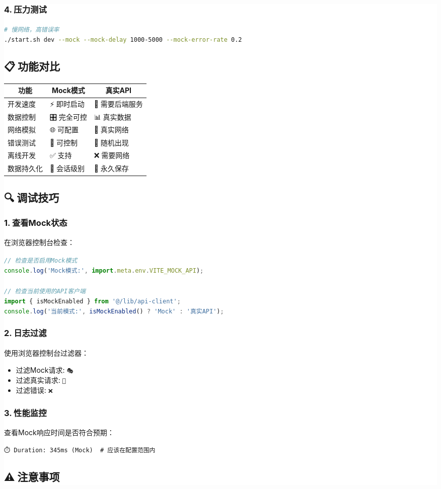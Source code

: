 ### 4. 压力测试
```bash
# 慢网络，高错误率
./start.sh dev --mock --mock-delay 1000-5000 --mock-error-rate 0.2
```

## 📋 功能对比

| 功能 | Mock模式 | 真实API |
|------|----------|---------|
| 开发速度 | ⚡ 即时启动 | 🐌 需要后端服务 |
| 数据控制 | 🎛️ 完全可控 | 📊 真实数据 |
| 网络模拟 | 🌐 可配置 | 📡 真实网络 |
| 错误测试 | 🎯 可控制 | 🔀 随机出现 |
| 离线开发 | ✅ 支持 | ❌ 需要网络 |
| 数据持久化 | 🔄 会话级别 | 💾 永久保存 |

## 🔍 调试技巧

### 1. 查看Mock状态
在浏览器控制台检查：

```javascript
// 检查是否启用Mock模式
console.log('Mock模式:', import.meta.env.VITE_MOCK_API);

// 检查当前使用的API客户端
import { isMockEnabled } from '@/lib/api-client';
console.log('当前模式:', isMockEnabled() ? 'Mock' : '真实API');
```

### 2. 日志过滤
使用浏览器控制台过滤器：

- 过滤Mock请求: `🎭`
- 过滤真实请求: `🚀`
- 过滤错误: `❌`

### 3. 性能监控
查看Mock响应时间是否符合预期：

```
⏱️ Duration: 345ms (Mock)  # 应该在配置范围内
```

## ⚠️ 注意事项
